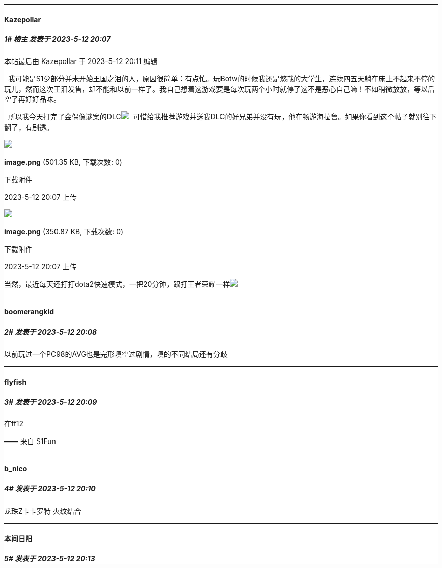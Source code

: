 
*****

####  Kazepollar  
##### 1#       楼主       发表于 2023-5-12 20:07

 本帖最后由 Kazepollar 于 2023-5-12 20:11 编辑 

  我可能是S1少部分并未开始王国之泪的人，原因很简单：有点忙。玩Botw的时候我还是悠哉的大学生，连续四五天躺在床上不起来不停的玩儿，然而这次王泪发售，却不能和以前一样了。我自己想着这游戏要是每次玩两个小时就停了这不是恶心自己嘛！不如稍微放放，等以后空了再好好品味。

  所以我今天打完了金偶像谜案的DLC<img src="https://static.saraba1st.com/image/smiley/face2017/075.png" referrerpolicy="no-referrer">  可惜给我推荐游戏并送我DLC的好兄弟并没有玩，他在畅游海拉鲁。如果你看到这个帖子就别往下翻了，有剧透。

<img src="https://img.saraba1st.com/forum/202305/12/200705sepyo84fdovncll4.png" referrerpolicy="no-referrer">

<strong>image.png</strong> (501.35 KB, 下载次数: 0)

下载附件

2023-5-12 20:07 上传

<img src="https://img.saraba1st.com/forum/202305/12/200716c1cz8mlvvwm1mlxv.png" referrerpolicy="no-referrer">

<strong>image.png</strong> (350.87 KB, 下载次数: 0)

下载附件

2023-5-12 20:07 上传

 当然，最近每天还打打dota2快速模式，一把20分钟，跟打王者荣耀一样<img src="https://static.saraba1st.com/image/smiley/face2017/055.png" referrerpolicy="no-referrer">

*****

####  boomerangkid  
##### 2#       发表于 2023-5-12 20:08

以前玩过一个PC98的AVG也是完形填空过剧情，填的不同结局还有分歧

*****

####  flyfish  
##### 3#       发表于 2023-5-12 20:09

在ff12

—— 来自 [S1Fun](https://s1fun.koalcat.com)

*****

####  b_nico  
##### 4#       发表于 2023-5-12 20:10

龙珠Z卡卡罗特 火纹结合 

*****

####  本间日阳  
##### 5#       发表于 2023-5-12 20:13

